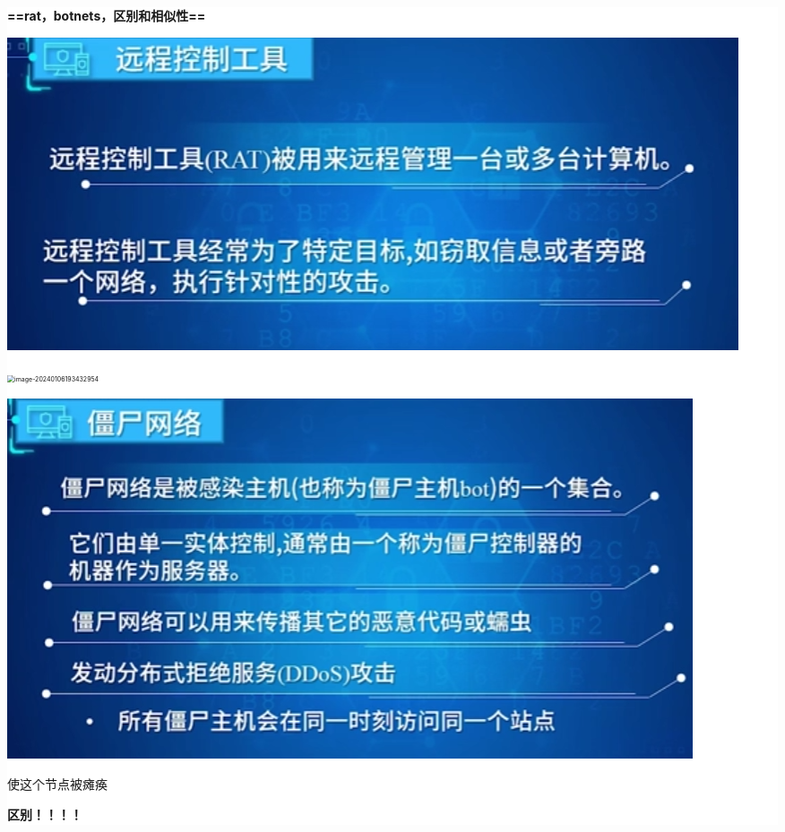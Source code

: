 **==rat，botnets，区别和相似性==**

![image-20240106193321580](img/image-20240106193321580.png)

<img src="img/image-20240106193432954.png" alt="image-20240106193432954" style="zoom:50%;" />

![image-20240106193514147](img/image-20240106193514147.png)

使这个节点被瘫痪

**区别！！！！**
